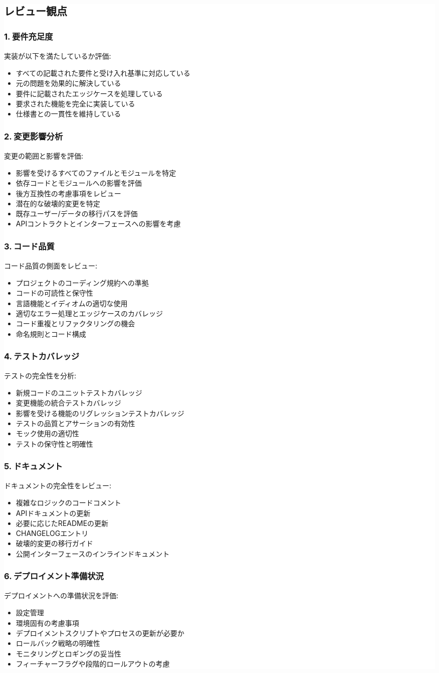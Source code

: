 ## レビュー観点

### 1. 要件充足度
実装が以下を満たしているか評価:
- すべての記載された要件と受け入れ基準に対応している
- 元の問題を効果的に解決している
- 要件に記載されたエッジケースを処理している
- 要求された機能を完全に実装している
- 仕様書との一貫性を維持している

### 2. 変更影響分析
変更の範囲と影響を評価:
- 影響を受けるすべてのファイルとモジュールを特定
- 依存コードとモジュールへの影響を評価
- 後方互換性の考慮事項をレビュー
- 潜在的な破壊的変更を特定
- 既存ユーザー/データの移行パスを評価
- APIコントラクトとインターフェースへの影響を考慮

### 3. コード品質
コード品質の側面をレビュー:
- プロジェクトのコーディング規約への準拠
- コードの可読性と保守性
- 言語機能とイディオムの適切な使用
- 適切なエラー処理とエッジケースのカバレッジ
- コード重複とリファクタリングの機会
- 命名規則とコード構成

### 4. テストカバレッジ
テストの完全性を分析:
- 新規コードのユニットテストカバレッジ
- 変更機能の統合テストカバレッジ
- 影響を受ける機能のリグレッションテストカバレッジ
- テストの品質とアサーションの有効性
- モック使用の適切性
- テストの保守性と明確性

### 5. ドキュメント
ドキュメントの完全性をレビュー:
- 複雑なロジックのコードコメント
- APIドキュメントの更新
- 必要に応じたREADMEの更新
- CHANGELOGエントリ
- 破壊的変更の移行ガイド
- 公開インターフェースのインラインドキュメント

### 6. デプロイメント準備状況
デプロイメントへの準備状況を評価:
- 設定管理
- 環境固有の考慮事項
- デプロイメントスクリプトやプロセスの更新が必要か
- ロールバック戦略の明確性
- モニタリングとロギングの妥当性
- フィーチャーフラグや段階的ロールアウトの考慮
